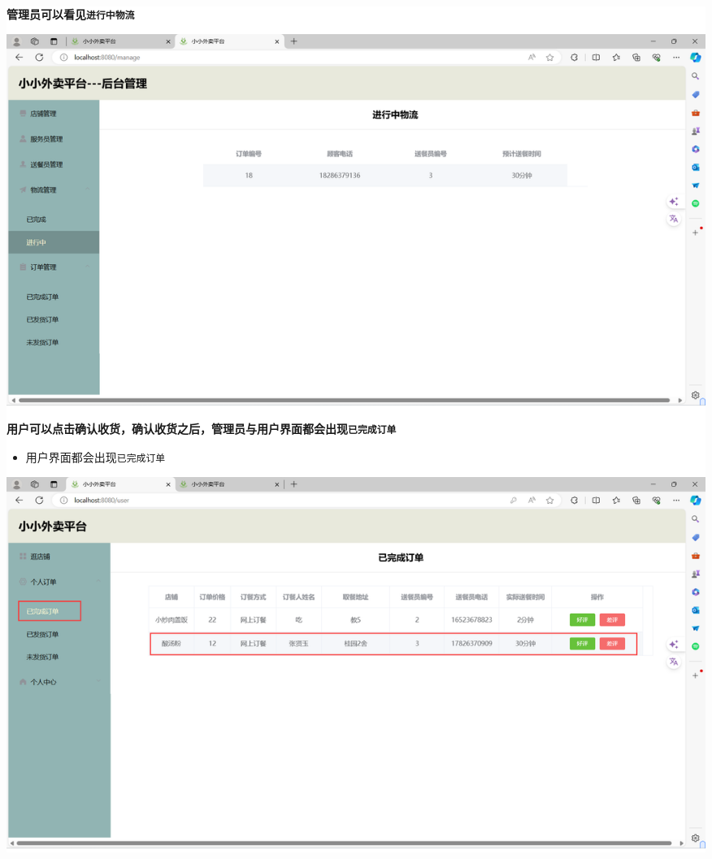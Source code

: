 **管理员可以看见`进行中物流`**

![](photo\image-20240604221006446.png)

**用户可以点击确认收货，确认收货之后，管理员与用户界面都会出现`已完成订单`**

- 用户界面都会出现`已完成订单`

![](photo\image-20240604221054492.png)

